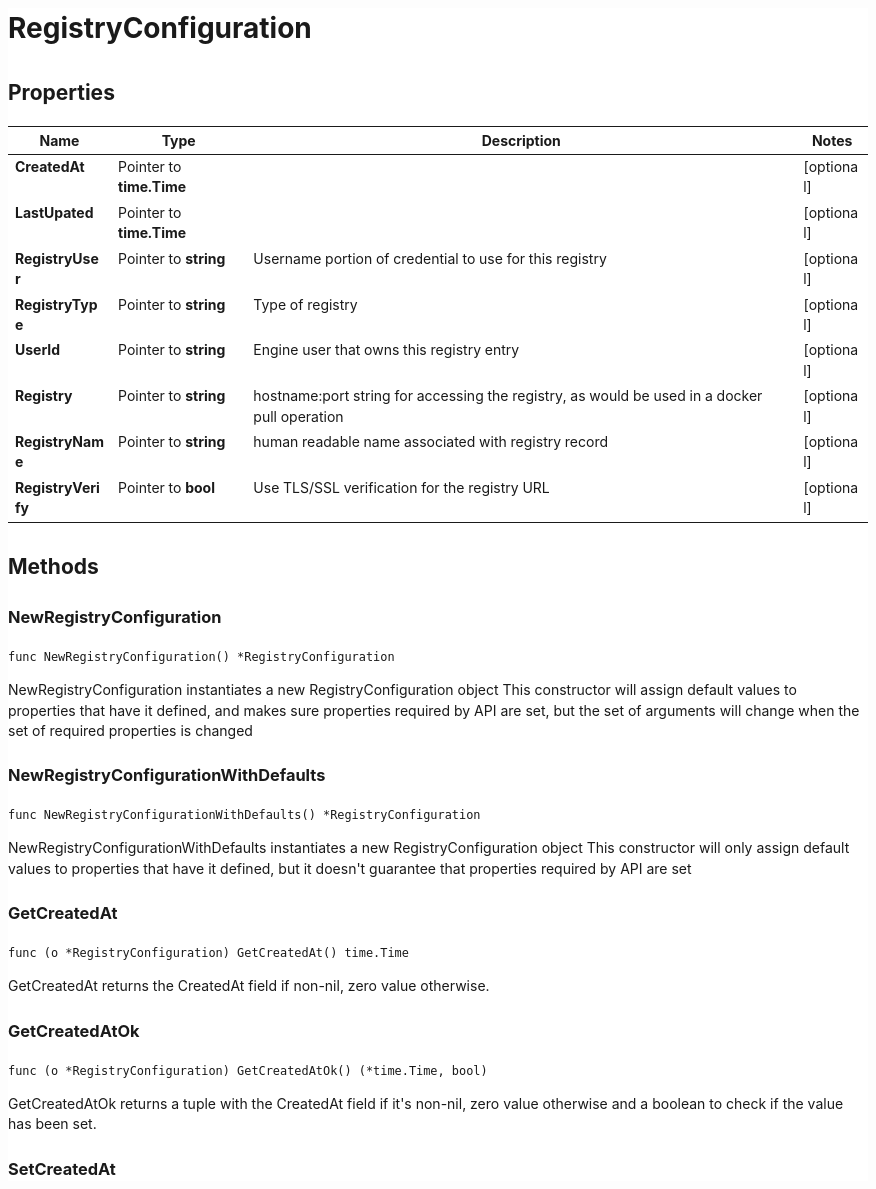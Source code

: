 # RegistryConfiguration

## Properties

Name | Type | Description | Notes
------------ | ------------- | ------------- | -------------
**CreatedAt** | Pointer to **time.Time** |  | [optional] 
**LastUpated** | Pointer to **time.Time** |  | [optional] 
**RegistryUser** | Pointer to **string** | Username portion of credential to use for this registry | [optional] 
**RegistryType** | Pointer to **string** | Type of registry | [optional] 
**UserId** | Pointer to **string** | Engine user that owns this registry entry | [optional] 
**Registry** | Pointer to **string** | hostname:port string for accessing the registry, as would be used in a docker pull operation | [optional] 
**RegistryName** | Pointer to **string** | human readable name associated with registry record | [optional] 
**RegistryVerify** | Pointer to **bool** | Use TLS/SSL verification for the registry URL | [optional] 

## Methods

### NewRegistryConfiguration

`func NewRegistryConfiguration() *RegistryConfiguration`

NewRegistryConfiguration instantiates a new RegistryConfiguration object
This constructor will assign default values to properties that have it defined,
and makes sure properties required by API are set, but the set of arguments
will change when the set of required properties is changed

### NewRegistryConfigurationWithDefaults

`func NewRegistryConfigurationWithDefaults() *RegistryConfiguration`

NewRegistryConfigurationWithDefaults instantiates a new RegistryConfiguration object
This constructor will only assign default values to properties that have it defined,
but it doesn't guarantee that properties required by API are set

### GetCreatedAt

`func (o *RegistryConfiguration) GetCreatedAt() time.Time`

GetCreatedAt returns the CreatedAt field if non-nil, zero value otherwise.

### GetCreatedAtOk

`func (o *RegistryConfiguration) GetCreatedAtOk() (*time.Time, bool)`

GetCreatedAtOk returns a tuple with the CreatedAt field if it's non-nil, zero value otherwise
and a boolean to check if the value has been set.

### SetCreatedAt
